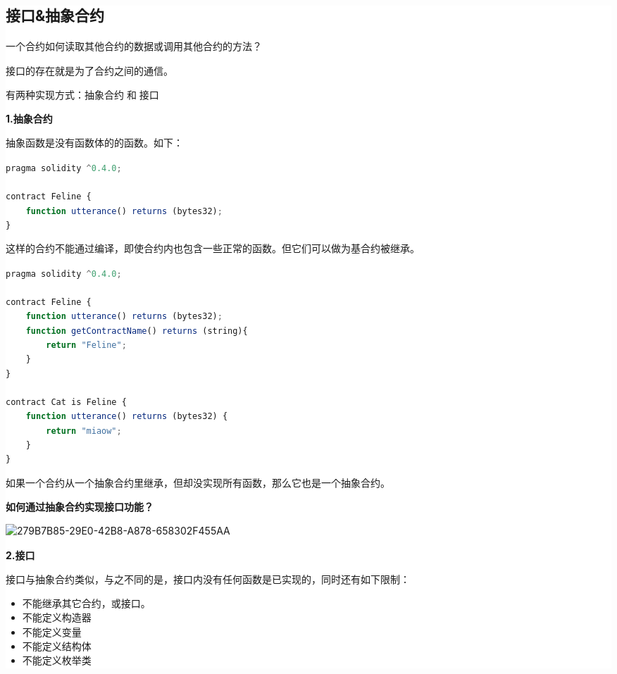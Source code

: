 ```c#
```

## 接口&抽象合约

一个合约如何读取其他合约的数据或调用其他合约的方法？

接口的存在就是为了合约之间的通信。

有两种实现方式：抽象合约 和 接口

**1.抽象合约**

抽象函数是没有函数体的的函数。如下：

```javascript
pragma solidity ^0.4.0;

contract Feline {
    function utterance() returns (bytes32);
}
```

这样的合约不能通过编译，即使合约内也包含一些正常的函数。但它们可以做为基合约被继承。

```javascript
pragma solidity ^0.4.0;

contract Feline {
    function utterance() returns (bytes32);
    function getContractName() returns (string){
        return "Feline";
    }
}

contract Cat is Feline {
    function utterance() returns (bytes32) {
        return "miaow";
    }
}
```

如果一个合约从一个抽象合约里继承，但却没实现所有函数，那么它也是一个抽象合约。

**如何通过抽象合约实现接口功能？**

![279B7B85-29E0-42B8-A878-658302F455AA](https://tva1.sinaimg.cn/large/007S8ZIlly1ghcywck1y6j30dw0ehtei.jpg)

**2.接口**

接口与抽象合约类似，与之不同的是，接口内没有任何函数是已实现的，同时还有如下限制：

- 不能继承其它合约，或接口。
- 不能定义构造器
- 不能定义变量
- 不能定义结构体
- 不能定义枚举类
